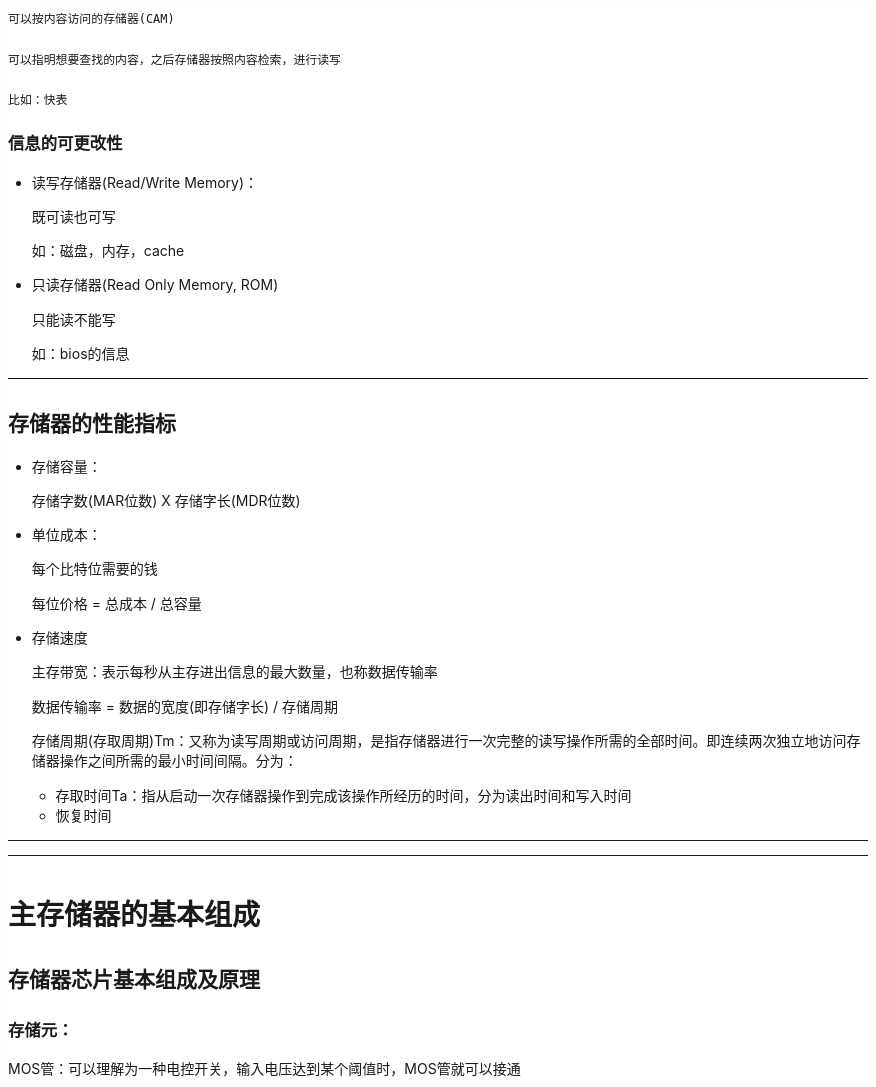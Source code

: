     可以按内容访问的存储器(CAM)

    可以指明想要查找的内容，之后存储器按照内容检索，进行读写

    比如：快表

### 信息的可更改性

- 读写存储器(Read/Write Memory)：

    既可读也可写

    如：磁盘，内存，cache

- 只读存储器(Read Only Memory, ROM)

    只能读不能写

    如：bios的信息

***

## 存储器的性能指标

- 存储容量：

    存储字数(MAR位数) X 存储字长(MDR位数)

- 单位成本：

    每个比特位需要的钱

    每位价格 = 总成本 / 总容量

- 存储速度

    主存带宽：表示每秒从主存进出信息的最大数量，也称数据传输率

    数据传输率 = 数据的宽度(即存储字长) / 存储周期

    存储周期(存取周期)Tm：又称为读写周期或访问周期，是指存储器进行一次完整的读写操作所需的全部时间。即连续两次独立地访问存储器操作之间所需的最小时间间隔。分为：

    - 存取时间Ta：指从启动一次存储器操作到完成该操作所经历的时间，分为读出时间和写入时间
    - 恢复时间

***
***

# 主存储器的基本组成

## 存储器芯片基本组成及原理

### 存储元：

MOS管：可以理解为一种电控开关，输入电压达到某个阈值时，MOS管就可以接通
